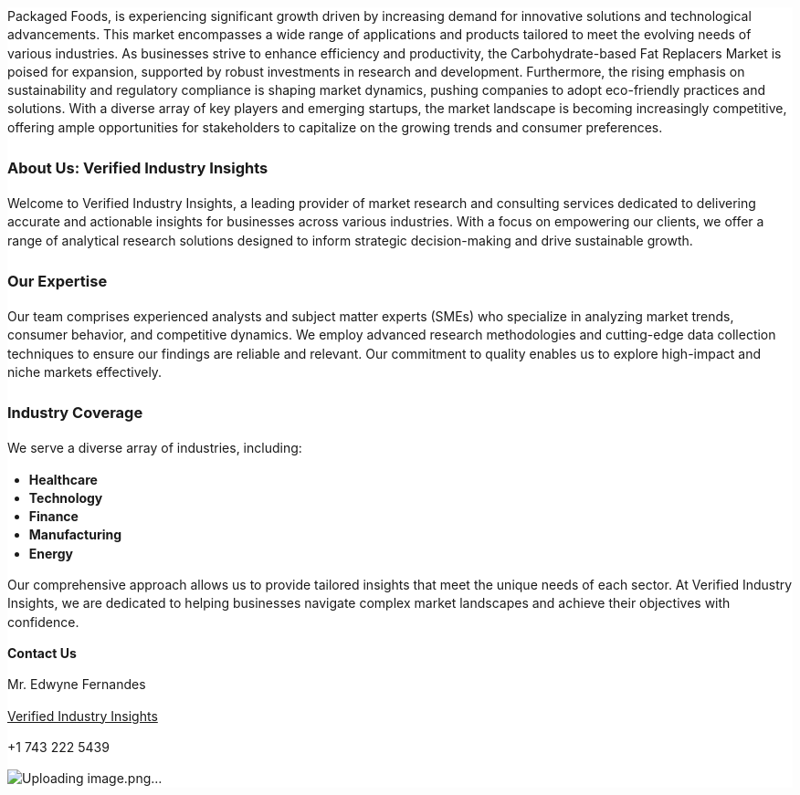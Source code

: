 Packaged Foods, is experiencing significant growth driven by increasing demand for innovative solutions and technological advancements. This market encompasses a wide range of applications and products tailored to meet the evolving needs of various industries. As businesses strive to enhance efficiency and productivity, the Carbohydrate-based Fat Replacers Market is poised for expansion, supported by robust investments in research and development. Furthermore, the rising emphasis on sustainability and regulatory compliance is shaping market dynamics, pushing companies to adopt eco-friendly practices and solutions. With a diverse array of key players and emerging startups, the market landscape is becoming increasingly competitive, offering ample opportunities for stakeholders to capitalize on the growing trends and consumer preferences.</p><h3>About Us: Verified Industry Insights</h3><p>Welcome to Verified Industry Insights, a leading provider of market research and consulting services dedicated to delivering accurate and actionable insights for businesses across various industries. With a focus on empowering our clients, we offer a range of analytical research solutions designed to inform strategic decision-making and drive sustainable growth.</p><h3>Our Expertise</h3><p>Our team comprises experienced analysts and subject matter experts (SMEs) who specialize in analyzing market trends, consumer behavior, and competitive dynamics. We employ advanced research methodologies and cutting-edge data collection techniques to ensure our findings are reliable and relevant. Our commitment to quality enables us to explore high-impact and niche markets effectively.</p><h3>Industry Coverage</h3><p>We serve a diverse array of industries, including:</p><ul><li><strong>Healthcare</strong></li><li><strong>Technology</strong></li><li><strong>Finance</strong></li><li><strong>Manufacturing</strong></li><li><strong>Energy</strong></li></ul><p>Our comprehensive approach allows us to provide tailored insights that meet the unique needs of each sector. At Verified Industry Insights, we are dedicated to helping businesses navigate complex market landscapes and achieve their objectives with confidence.</p><p><strong>Contact Us</strong></p><p>Mr. Edwyne Fernandes</p><p><a href="https://www.verifiedindustryinsights.com/">Verified Industry Insights</a></p><p>+1 743 222 5439</p>
![Uploading image.png…]()
